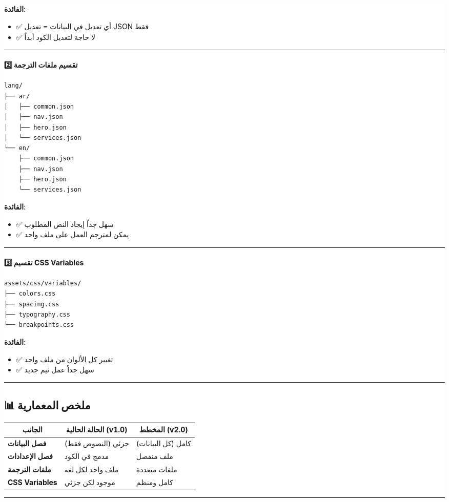 **الفائدة**:
- ✅ أي تعديل في البيانات = تعديل JSON فقط
- ✅ لا حاجة لتعديل الكود أبداً

---

#### 2️⃣ **تقسيم ملفات الترجمة**

```
lang/
├── ar/
│   ├── common.json
│   ├── nav.json
│   ├── hero.json
│   └── services.json
└── en/
    ├── common.json
    ├── nav.json
    ├── hero.json
    └── services.json
```

**الفائدة**:
- ✅ سهل جداً إيجاد النص المطلوب
- ✅ يمكن لمترجم العمل على ملف واحد

---

#### 3️⃣ **تقسيم CSS Variables**

```
assets/css/variables/
├── colors.css
├── spacing.css
├── typography.css
└── breakpoints.css
```

**الفائدة**:
- ✅ تغيير كل الألوان من ملف واحد
- ✅ سهل جداً عمل ثيم جديد

---

## 📊 ملخص المعمارية

| الجانب | الحالة الحالية (v1.0) | المخطط (v2.0) |
|--------|----------------------|---------------|
| **فصل البيانات** | جزئي (النصوص فقط) | كامل (كل البيانات) |
| **فصل الإعدادات** | مدمج في الكود | ملف منفصل |
| **ملفات الترجمة** | ملف واحد لكل لغة | ملفات متعددة |
| **CSS Variables** | موجود لكن جزئي | كامل ومنظم |

---